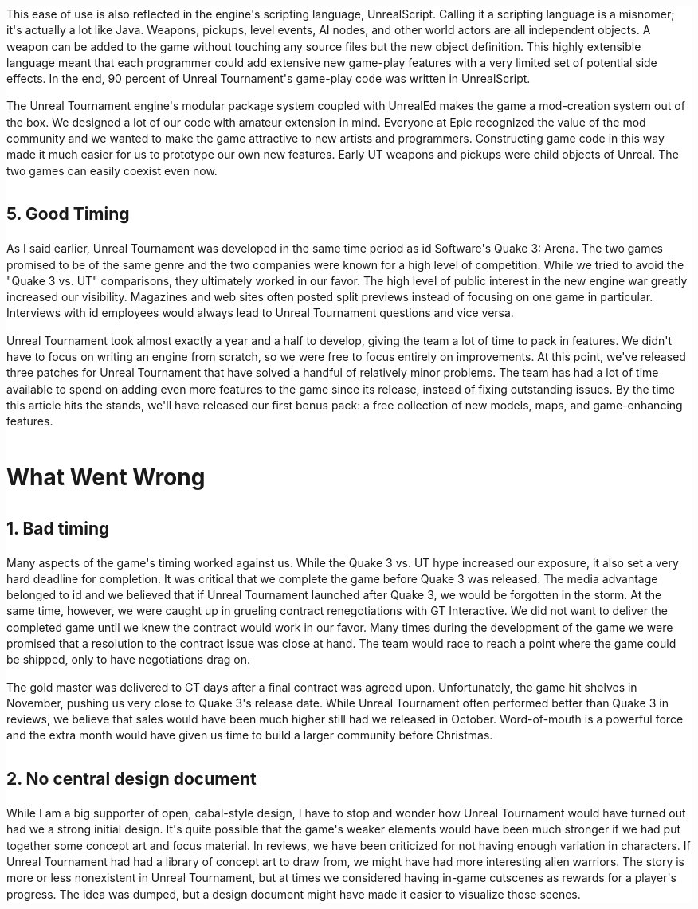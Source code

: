 This ease of use is also reflected in the engine's scripting language, UnrealScript. Calling it a scripting language is a misnomer; it's actually a lot like Java. Weapons, pickups, level events, AI nodes, and other world actors are all independent objects. A weapon can be added to the game without touching any source files but the new object definition. This highly extensible language meant that each programmer could add extensive new game-play features with a very limited set of potential side effects. In the end, 90 percent of Unreal Tournament's game-play code was written in UnrealScript.

The Unreal Tournament engine's modular package system coupled with UnrealEd makes the game a mod-creation system out of the box. We designed a lot of our code with amateur extension in mind. Everyone at Epic recognized the value of the mod community and we wanted to make the game attractive to new artists and programmers. Constructing game code in this way made it much easier for us to prototype our own new features. Early UT weapons and pickups were child objects of Unreal. The two games can easily coexist even now.

## 5. Good Timing
As I said earlier, Unreal Tournament was developed in the same time period as id Software's Quake 3: Arena. The two games promised to be of the same genre and the two companies were known for a high level of competition. While we tried to avoid the "Quake 3 vs. UT" comparisons, they ultimately worked in our favor. The high level of public interest in the new engine war greatly increased our visibility. Magazines and web sites often posted split previews instead of focusing on one game in particular. Interviews with id employees would always lead to Unreal Tournament questions and vice versa.

Unreal Tournament took almost exactly a year and a half to develop, giving the team a lot of time to pack in features. We didn't have to focus on writing an engine from scratch, so we were free to focus entirely on improvements. At this point, we've released three patches for Unreal Tournament that have solved a handful of relatively minor problems. The team has had a lot of time available to spend on adding even more features to the game since its release, instead of fixing outstanding issues. By the time this article hits the stands, we'll have released our first bonus pack: a free collection of new models, maps, and game-enhancing features.

# What Went Wrong

## 1. Bad timing
Many aspects of the game's timing worked against us. While the Quake 3 vs. UT hype increased our exposure, it also set a very hard deadline for completion. It was critical that we complete the game before Quake 3 was released. The media advantage belonged to id and we believed that if Unreal Tournament launched after Quake 3, we would be forgotten in the storm. At the same time, however, we were caught up in grueling contract renegotiations with GT Interactive. We did not want to deliver the completed game until we knew the contract would work in our favor. Many times during the development of the game we were promised that a resolution to the contract issue was close at hand. The team would race to reach a point where the game could be shipped, only to have negotiations drag on.

The gold master was delivered to GT days after a final contract was agreed upon. Unfortunately, the game hit shelves in November, pushing us very close to Quake 3's release date. While Unreal Tournament often performed better than Quake 3 in reviews, we believe that sales would have been much higher still had we released in October. Word-of-mouth is a powerful force and the extra month would have given us time to build a larger community before Christmas.

## 2. No central design document
While I am a big supporter of open, cabal-style design, I have to stop and wonder how Unreal Tournament would have turned out had we a strong initial design. It's quite possible that the game's weaker elements would have been much stronger if we had put together some concept art and focus material. In reviews, we have been criticized for not having enough variation in characters. If Unreal Tournament had had a library of concept art to draw from, we might have had more interesting alien warriors. The story is more or less nonexistent in Unreal Tournament, but at times we considered having in-game cutscenes as rewards for a player's progress. The idea was dumped, but a design document might have made it easier to visualize those scenes.

